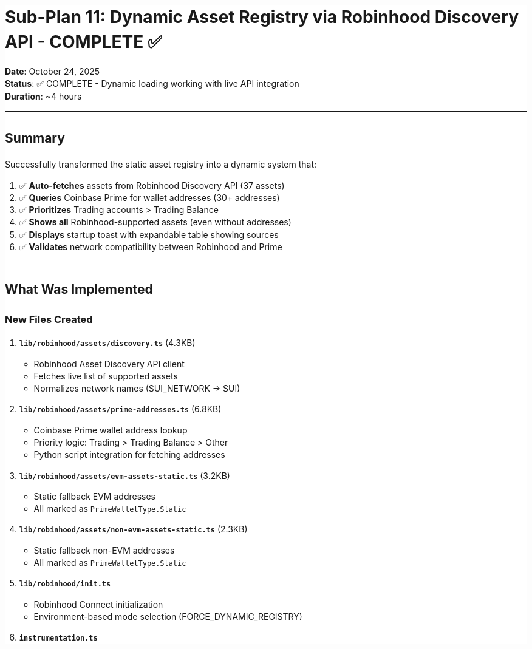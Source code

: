 # Sub-Plan 11: Dynamic Asset Registry via Robinhood Discovery API - COMPLETE ✅

**Date**: October 24, 2025  
**Status**: ✅ COMPLETE - Dynamic loading working with live API integration  
**Duration**: ~4 hours

---

## Summary

Successfully transformed the static asset registry into a dynamic system that:

1. ✅ **Auto-fetches** assets from Robinhood Discovery API (37 assets)
2. ✅ **Queries** Coinbase Prime for wallet addresses (30+ addresses)
3. ✅ **Prioritizes** Trading accounts > Trading Balance
4. ✅ **Shows all** Robinhood-supported assets (even without addresses)
5. ✅ **Displays** startup toast with expandable table showing sources
6. ✅ **Validates** network compatibility between Robinhood and Prime

---

## What Was Implemented

### New Files Created

1. **`lib/robinhood/assets/discovery.ts`** (4.3KB)

   - Robinhood Asset Discovery API client
   - Fetches live list of supported assets
   - Normalizes network names (SUI_NETWORK → SUI)

2. **`lib/robinhood/assets/prime-addresses.ts`** (6.8KB)

   - Coinbase Prime wallet address lookup
   - Priority logic: Trading > Trading Balance > Other
   - Python script integration for fetching addresses

3. **`lib/robinhood/assets/evm-assets-static.ts`** (3.2KB)

   - Static fallback EVM addresses
   - All marked as `PrimeWalletType.Static`

4. **`lib/robinhood/assets/non-evm-assets-static.ts`** (2.3KB)

   - Static fallback non-EVM addresses
   - All marked as `PrimeWalletType.Static`

5. **`lib/robinhood/init.ts`**

   - Robinhood Connect initialization
   - Environment-based mode selection (FORCE_DYNAMIC_REGISTRY)

6. **`instrumentation.ts`**
